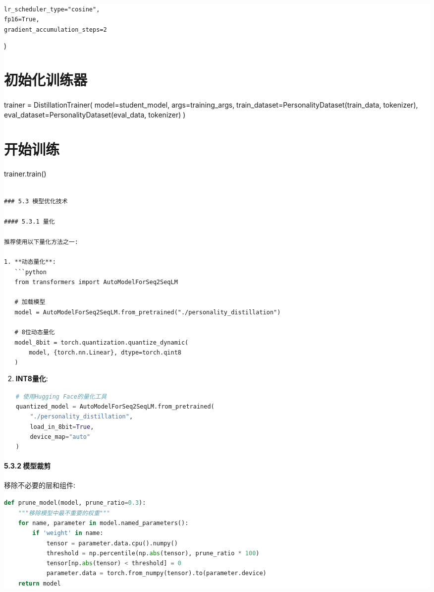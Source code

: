     lr_scheduler_type="cosine",
    fp16=True,
    gradient_accumulation_steps=2
)

# 初始化训练器
trainer = DistillationTrainer(
    model=student_model,
    args=training_args,
    train_dataset=PersonalityDataset(train_data, tokenizer),
    eval_dataset=PersonalityDataset(eval_data, tokenizer)
)

# 开始训练
trainer.train()
```

### 5.3 模型优化技术

#### 5.3.1 量化

推荐使用以下量化方法之一:

1. **动态量化**:
   ```python
   from transformers import AutoModelForSeq2SeqLM
   
   # 加载模型
   model = AutoModelForSeq2SeqLM.from_pretrained("./personality_distillation")
   
   # 8位动态量化
   model_8bit = torch.quantization.quantize_dynamic(
       model, {torch.nn.Linear}, dtype=torch.qint8
   )
   ```

2. **INT8量化**:
   ```python
   # 使用Hugging Face的量化工具
   quantized_model = AutoModelForSeq2SeqLM.from_pretrained(
       "./personality_distillation",
       load_in_8bit=True,
       device_map="auto"
   )
   ```

#### 5.3.2 模型裁剪

移除不必要的层和组件:

```python
def prune_model(model, prune_ratio=0.3):
    """移除模型中最不重要的权重"""
    for name, parameter in model.named_parameters():
        if 'weight' in name:
            tensor = parameter.data.cpu().numpy()
            threshold = np.percentile(np.abs(tensor), prune_ratio * 100)
            tensor[np.abs(tensor) < threshold] = 0
            parameter.data = torch.from_numpy(tensor).to(parameter.device)
    return model
```
